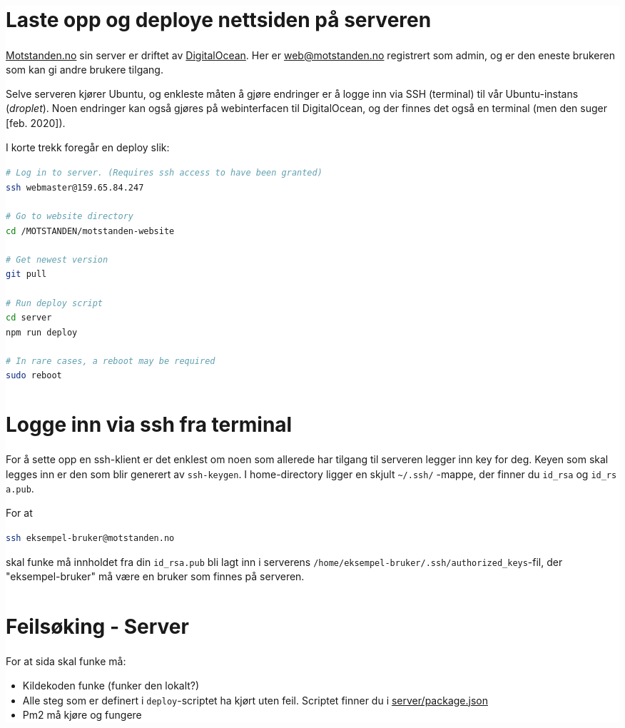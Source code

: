 # Laste opp og deploye nettsiden på serveren

[Motstanden.no](https://motstanden.no/) sin server er driftet av [DigitalOcean](https://www.digitalocean.com/).
Her er [web@motstanden.no](mailto:web@motstanden.no) registrert som admin, og er den eneste brukeren som kan gi andre brukere tilgang. 

Selve serveren kjører Ubuntu, og enkleste måten å gjøre endringer er å logge inn via SSH (terminal) til vår Ubuntu-instans (*droplet*). Noen endringer kan også gjøres på webinterfacen til DigitalOcean, og der finnes det også en terminal (men den suger [feb. 2020]).

I korte trekk foregår en deploy slik:
```bash
# Log in to server. (Requires ssh access to have been granted)
ssh webmaster@159.65.84.247

# Go to website directory  
cd /MOTSTANDEN/motstanden-website

# Get newest version
git pull

# Run deploy script
cd server
npm run deploy

# In rare cases, a reboot may be required
sudo reboot
```

# Logge inn via ssh fra terminal
For å sette opp en ssh-klient er det enklest om noen som allerede har tilgang til serveren legger inn key for deg.
Keyen som skal legges inn er den som blir generert av `ssh-keygen`. 
I home-directory ligger en skjult `~/.ssh/` -mappe, der finner du `id_rsa` og `id_rsa.pub`.

For at
```bash
ssh eksempel-bruker@motstanden.no
```
skal funke må innholdet fra din `id_rsa.pub` bli lagt inn i serverens `/home/eksempel-bruker/.ssh/authorized_keys`-fil, der "eksempel-bruker" må være en bruker som finnes på serveren.

# Feilsøking - Server
For at sida skal funke må:
* Kildekoden funke (funker den lokalt?)
* Alle steg som er definert i `deploy`-scriptet ha kjørt uten feil. Scriptet finner du i [server/package.json](/server/package.json)
* Pm2 må kjøre og fungere
